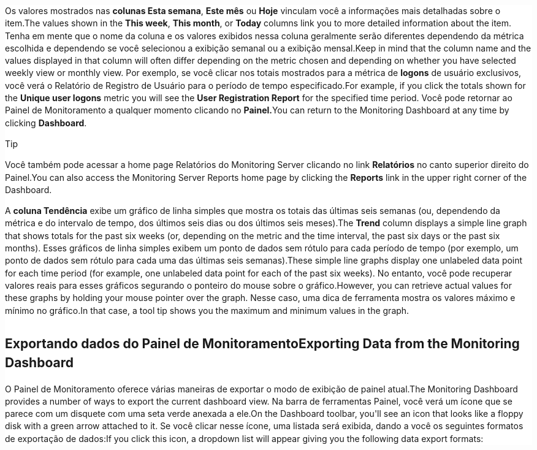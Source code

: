 <span data-ttu-id="57a1c-177">Os valores mostrados nas **colunas Esta semana**, **Este mês** ou **Hoje** vinculam você a informações mais detalhadas sobre o item.</span><span class="sxs-lookup"><span data-stu-id="57a1c-177">The values shown in the **This week**, **This month**, or **Today** columns link you to more detailed information about the item.</span></span> <span data-ttu-id="57a1c-178">Tenha em mente que o nome da coluna e os valores exibidos nessa coluna geralmente serão diferentes dependendo da métrica escolhida e dependendo se você selecionou a exibição semanal ou a exibição mensal.</span><span class="sxs-lookup"><span data-stu-id="57a1c-178">Keep in mind that the column name and the values displayed in that column will often differ depending on the metric chosen and depending on whether you have selected weekly view or monthly view.</span></span> <span data-ttu-id="57a1c-179">Por exemplo, se você clicar nos totais mostrados para  a métrica de **logons** de usuário exclusivos, você verá o Relatório de Registro de Usuário para o período de tempo especificado.</span><span class="sxs-lookup"><span data-stu-id="57a1c-179">For example, if you click the totals shown for the **Unique user logons** metric you will see the **User Registration Report** for the specified time period.</span></span> <span data-ttu-id="57a1c-180">Você pode retornar ao Painel de Monitoramento a qualquer momento clicando no **Painel.**</span><span class="sxs-lookup"><span data-stu-id="57a1c-180">You can return to the Monitoring Dashboard at any time by clicking **Dashboard**.</span></span>
  
> [!TIP]
> <span data-ttu-id="57a1c-181">Você também pode acessar a home page Relatórios do Monitoring Server clicando no link **Relatórios** no canto superior direito do Painel.</span><span class="sxs-lookup"><span data-stu-id="57a1c-181">You can also access the Monitoring Server Reports home page by clicking the **Reports** link in the upper right corner of the Dashboard.</span></span>
  
<span data-ttu-id="57a1c-182">A **coluna Tendência** exibe um gráfico de linha simples que mostra os totais das últimas seis semanas (ou, dependendo da métrica e do intervalo de tempo, dos últimos seis dias ou dos últimos seis meses).</span><span class="sxs-lookup"><span data-stu-id="57a1c-182">The **Trend** column displays a simple line graph that shows totals for the past six weeks (or, depending on the metric and the time interval, the past six days or the past six months).</span></span> <span data-ttu-id="57a1c-183">Esses gráficos de linha simples exibem um ponto de dados sem rótulo para cada período de tempo (por exemplo, um ponto de dados sem rótulo para cada uma das últimas seis semanas).</span><span class="sxs-lookup"><span data-stu-id="57a1c-183">These simple line graphs display one unlabeled data point for each time period (for example, one unlabeled data point for each of the past six weeks).</span></span> <span data-ttu-id="57a1c-184">No entanto, você pode recuperar valores reais para esses gráficos segurando o ponteiro do mouse sobre o gráfico.</span><span class="sxs-lookup"><span data-stu-id="57a1c-184">However, you can retrieve actual values for these graphs by holding your mouse pointer over the graph.</span></span> <span data-ttu-id="57a1c-185">Nesse caso, uma dica de ferramenta mostra os valores máximo e mínimo no gráfico.</span><span class="sxs-lookup"><span data-stu-id="57a1c-185">In that case, a tool tip shows you the maximum and minimum values in the graph.</span></span>
  
## <a name="exporting-data-from-the-monitoring-dashboard"></a><span data-ttu-id="57a1c-186">Exportando dados do Painel de Monitoramento</span><span class="sxs-lookup"><span data-stu-id="57a1c-186">Exporting Data from the Monitoring Dashboard</span></span>

<span data-ttu-id="57a1c-187">O Painel de Monitoramento oferece várias maneiras de exportar o modo de exibição de painel atual.</span><span class="sxs-lookup"><span data-stu-id="57a1c-187">The Monitoring Dashboard provides a number of ways to export the current dashboard view.</span></span> <span data-ttu-id="57a1c-188">Na barra de ferramentas Painel, você verá um ícone que se parece com um disquete com uma seta verde anexada a ele.</span><span class="sxs-lookup"><span data-stu-id="57a1c-188">On the Dashboard toolbar, you'll see an icon that looks like a floppy disk with a green arrow attached to it.</span></span> <span data-ttu-id="57a1c-189">Se você clicar nesse ícone, uma listada será exibida, dando a você os seguintes formatos de exportação de dados:</span><span class="sxs-lookup"><span data-stu-id="57a1c-189">If you click this icon, a dropdown list will appear giving you the following data export formats:</span></span>
  